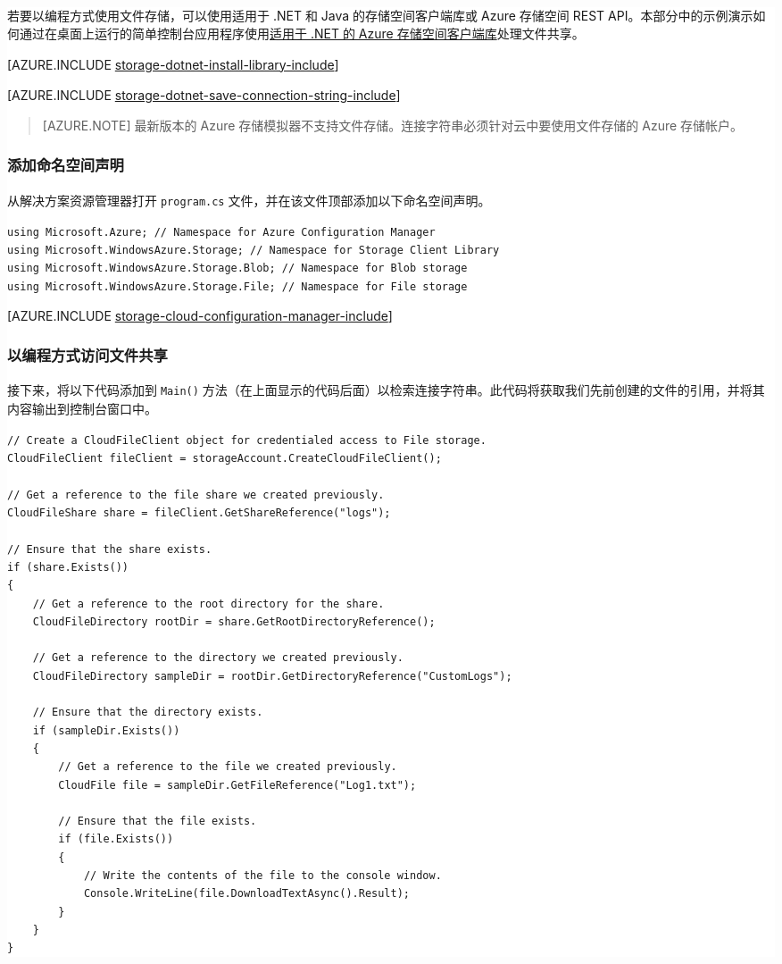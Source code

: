 若要以编程方式使用文件存储，可以使用适用于 .NET 和 Java 的存储空间客户端库或 Azure 存储空间 REST API。本部分中的示例演示如何通过在桌面上运行的简单控制台应用程序使用[适用于 .NET 的 Azure 存储空间客户端库](https://msdn.microsoft.com/zh-cn/library/mt347887.aspx)处理文件共享。

[AZURE.INCLUDE [storage-dotnet-install-library-include](../includes/storage-dotnet-install-library-include.md)]

[AZURE.INCLUDE [storage-dotnet-save-connection-string-include](../includes/storage-dotnet-save-connection-string-include.md)]

> [AZURE.NOTE] 最新版本的 Azure 存储模拟器不支持文件存储。连接字符串必须针对云中要使用文件存储的 Azure 存储帐户。

### 添加命名空间声明

从解决方案资源管理器打开 `program.cs` 文件，并在该文件顶部添加以下命名空间声明。

	using Microsoft.Azure; // Namespace for Azure Configuration Manager
	using Microsoft.WindowsAzure.Storage; // Namespace for Storage Client Library
	using Microsoft.WindowsAzure.Storage.Blob; // Namespace for Blob storage
	using Microsoft.WindowsAzure.Storage.File; // Namespace for File storage

[AZURE.INCLUDE [storage-cloud-configuration-manager-include](../includes/storage-cloud-configuration-manager-include.md)]

### 以编程方式访问文件共享

接下来，将以下代码添加到 `Main()` 方法（在上面显示的代码后面）以检索连接字符串。此代码将获取我们先前创建的文件的引用，并将其内容输出到控制台窗口中。

	// Create a CloudFileClient object for credentialed access to File storage.
	CloudFileClient fileClient = storageAccount.CreateCloudFileClient();

	// Get a reference to the file share we created previously.
	CloudFileShare share = fileClient.GetShareReference("logs");

	// Ensure that the share exists.
	if (share.Exists())
	{
	    // Get a reference to the root directory for the share.
	    CloudFileDirectory rootDir = share.GetRootDirectoryReference();

	    // Get a reference to the directory we created previously.
	    CloudFileDirectory sampleDir = rootDir.GetDirectoryReference("CustomLogs");

	    // Ensure that the directory exists.
	    if (sampleDir.Exists())
	    {
	        // Get a reference to the file we created previously.
	        CloudFile file = sampleDir.GetFileReference("Log1.txt");

	        // Ensure that the file exists.
	        if (file.Exists())
	        {
	            // Write the contents of the file to the console window.
	            Console.WriteLine(file.DownloadTextAsync().Result);
	        }
	    }
	}

